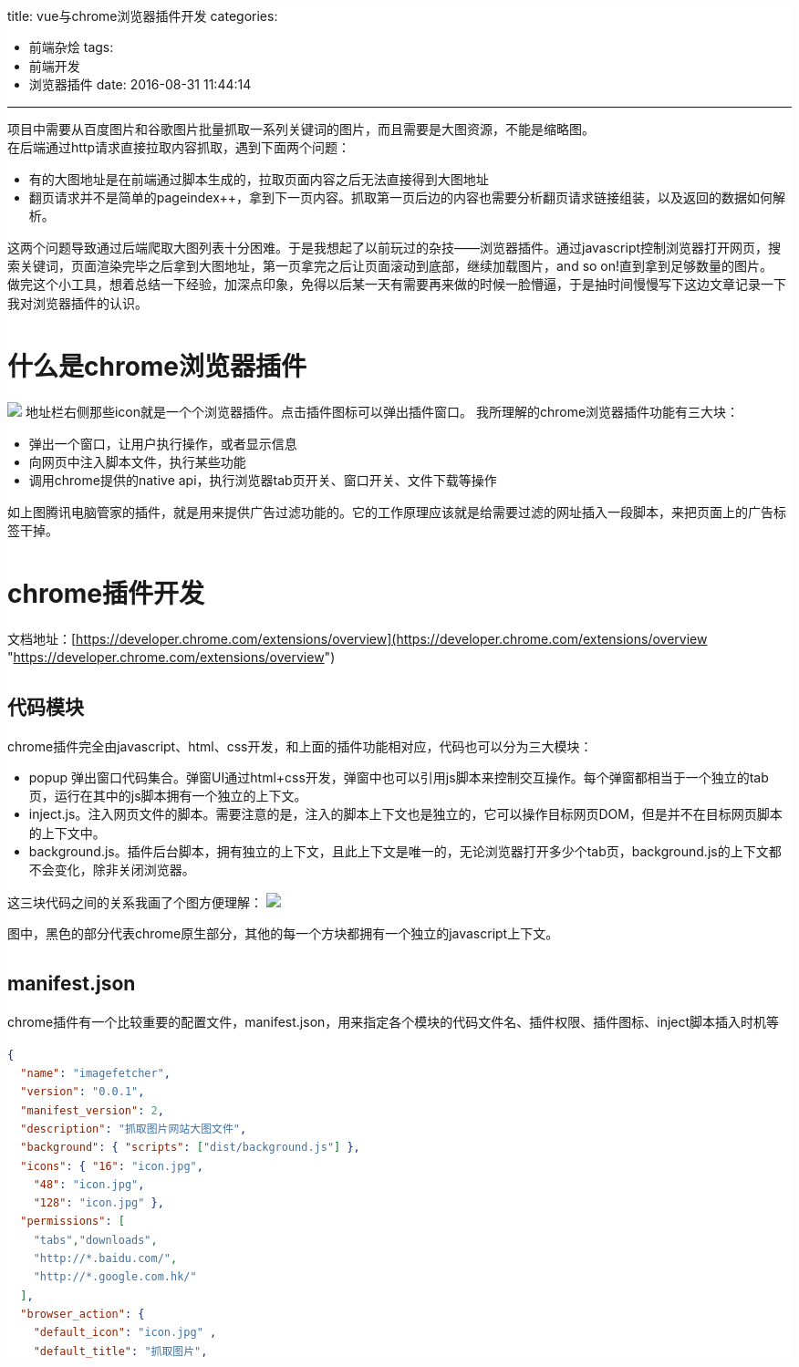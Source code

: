 title: vue与chrome浏览器插件开发
categories:
  - 前端杂烩
tags:
  - 前端开发
  - 浏览器插件
date: 2016-08-31 11:44:14
---
项目中需要从百度图片和谷歌图片批量抓取一系列关键词的图片，而且需要是大图资源，不能是缩略图。    
在后端通过http请求直接拉取内容抓取，遇到下面两个问题：
- 有的大图地址是在前端通过脚本生成的，拉取页面内容之后无法直接得到大图地址
- 翻页请求并不是简单的pageindex++，拿到下一页内容。抓取第一页后边的内容也需要分析翻页请求链接组装，以及返回的数据如何解析。    

这两个问题导致通过后端爬取大图列表十分困难。于是我想起了以前玩过的杂技——浏览器插件。通过javascript控制浏览器打开网页，搜索关键词，页面渲染完毕之后拿到大图地址，第一页拿完之后让页面滚动到底部，继续加载图片，and so on!直到拿到足够数量的图片。    
做完这个小工具，想着总结一下经验，加深点印象，免得以后某一天有需要再来做的时候一脸懵逼，于是抽时间慢慢写下这边文章记录一下我对浏览器插件的认识。

# 什么是chrome浏览器插件
![](http://zoucz.com/blogimgs/2016-08-30/1472541011802.png)
地址栏右侧那些icon就是一个个浏览器插件。点击插件图标可以弹出插件窗口。
我所理解的chrome浏览器插件功能有三大块：
- 弹出一个窗口，让用户执行操作，或者显示信息
- 向网页中注入脚本文件，执行某些功能
- 调用chrome提供的native api，执行浏览器tab页开关、窗口开关、文件下载等操作

如上图腾讯电脑管家的插件，就是用来提供广告过滤功能的。它的工作原理应该就是给需要过滤的网址插入一段脚本，来把页面上的广告标签干掉。

# chrome插件开发
文档地址：[https://developer.chrome.com/extensions/overview](https://developer.chrome.com/extensions/overview "https://developer.chrome.com/extensions/overview")
## 代码模块
chrome插件完全由javascript、html、css开发，和上面的插件功能相对应，代码也可以分为三大模块：
- popup 弹出窗口代码集合。弹窗UI通过html+css开发，弹窗中也可以引用js脚本来控制交互操作。每个弹窗都相当于一个独立的tab页，运行在其中的js脚本拥有一个独立的上下文。
- inject.js。注入网页文件的脚本。需要注意的是，注入的脚本上下文也是独立的，它可以操作目标网页DOM，但是并不在目标网页脚本的上下文中。
- background.js。插件后台脚本，拥有独立的上下文，且此上下文是唯一的，无论浏览器打开多少个tab页，background.js的上下文都不会变化，除非关闭浏览器。

这三块代码之间的关系我画了个图方便理解：
![](http://zoucz.com/blogimgs/2016-08-30/1472543851862.png)

图中，黑色的部分代表chrome原生部分，其他的每一个方块都拥有一个独立的javascript上下文。
## manifest.json
chrome插件有一个比较重要的配置文件，manifest.json，用来指定各个模块的代码文件名、插件权限、插件图标、inject脚本插入时机等
```json
{
  "name": "imagefetcher",
  "version": "0.0.1",
  "manifest_version": 2,
  "description": "抓取图片网站大图文件",
  "background": { "scripts": ["dist/background.js"] },
  "icons": { "16": "icon.jpg",
    "48": "icon.jpg",
    "128": "icon.jpg" },
  "permissions": [
    "tabs","downloads",
    "http://*.baidu.com/",
    "http://*.google.com.hk/"
  ],
  "browser_action": {
    "default_icon": "icon.jpg" ,
    "default_title": "抓取图片",
```